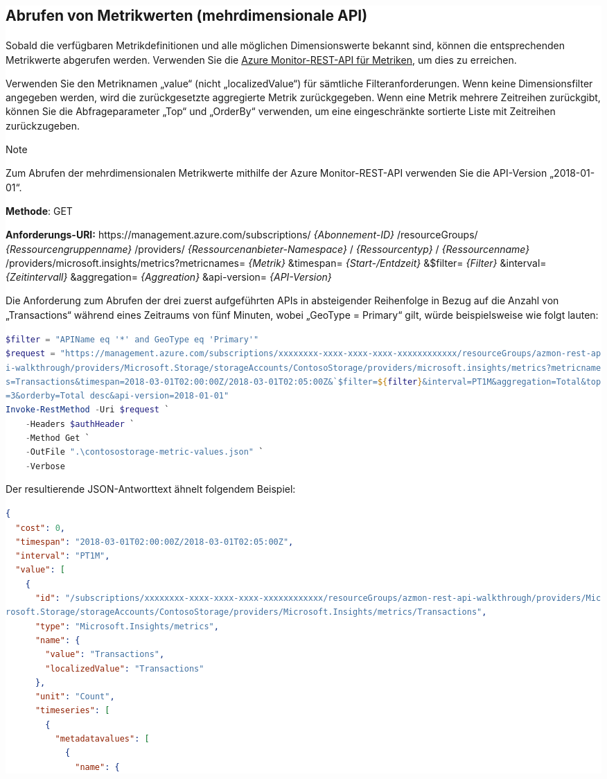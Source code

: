 ## <a name="retrieve-metric-values-multi-dimensional-api"></a>Abrufen von Metrikwerten (mehrdimensionale API)

Sobald die verfügbaren Metrikdefinitionen und alle möglichen Dimensionswerte bekannt sind, können die entsprechenden Metrikwerte abgerufen werden.  Verwenden Sie die [Azure Monitor-REST-API für Metriken](/rest/api/monitor/metrics), um dies zu erreichen.

Verwenden Sie den Metriknamen „value“ (nicht „localizedValue“) für sämtliche Filteranforderungen. Wenn keine Dimensionsfilter angegeben werden, wird die zurückgesetzte aggregierte Metrik zurückgegeben. Wenn eine Metrik mehrere Zeitreihen zurückgibt, können Sie die Abfrageparameter „Top“ und „OrderBy“ verwenden, um eine eingeschränkte sortierte Liste mit Zeitreihen zurückzugeben.

> [!NOTE]
> Zum Abrufen der mehrdimensionalen Metrikwerte mithilfe der Azure Monitor-REST-API verwenden Sie die API-Version „2018-01-01“.
>
>

**Methode**: GET

**Anforderungs-URI:** https:\//management.azure.com/subscriptions/ *{Abonnement-ID}* /resourceGroups/ *{Ressourcengruppenname}* /providers/ *{Ressourcenanbieter-Namespace}* / *{Ressourcentyp}* / *{Ressourcenname}* /providers/microsoft.insights/metrics?metricnames= *{Metrik}* &timespan= *{Start-/Entdzeit}* &$filter= *{Filter}* &interval= *{Zeitintervall}* &aggregation= *{Aggreation}* &api-version= *{API-Version}*

Die Anforderung zum Abrufen der drei zuerst aufgeführten APIs in absteigender Reihenfolge in Bezug auf die Anzahl von „Transactions“ während eines Zeitraums von fünf Minuten, wobei „GeoType = Primary“ gilt, würde beispielsweise wie folgt lauten:

```powershell
$filter = "APIName eq '*' and GeoType eq 'Primary'"
$request = "https://management.azure.com/subscriptions/xxxxxxxx-xxxx-xxxx-xxxx-xxxxxxxxxxxx/resourceGroups/azmon-rest-api-walkthrough/providers/Microsoft.Storage/storageAccounts/ContosoStorage/providers/microsoft.insights/metrics?metricnames=Transactions&timespan=2018-03-01T02:00:00Z/2018-03-01T02:05:00Z&`$filter=${filter}&interval=PT1M&aggregation=Total&top=3&orderby=Total desc&api-version=2018-01-01"
Invoke-RestMethod -Uri $request `
    -Headers $authHeader `
    -Method Get `
    -OutFile ".\contosostorage-metric-values.json" `
    -Verbose
```

Der resultierende JSON-Antworttext ähnelt folgendem Beispiel:

```json
{
  "cost": 0,
  "timespan": "2018-03-01T02:00:00Z/2018-03-01T02:05:00Z",
  "interval": "PT1M",
  "value": [
    {
      "id": "/subscriptions/xxxxxxxx-xxxx-xxxx-xxxx-xxxxxxxxxxxx/resourceGroups/azmon-rest-api-walkthrough/providers/Microsoft.Storage/storageAccounts/ContosoStorage/providers/Microsoft.Insights/metrics/Transactions",
      "type": "Microsoft.Insights/metrics",
      "name": {
        "value": "Transactions",
        "localizedValue": "Transactions"
      },
      "unit": "Count",
      "timeseries": [
        {
          "metadatavalues": [
            {
              "name": {
```